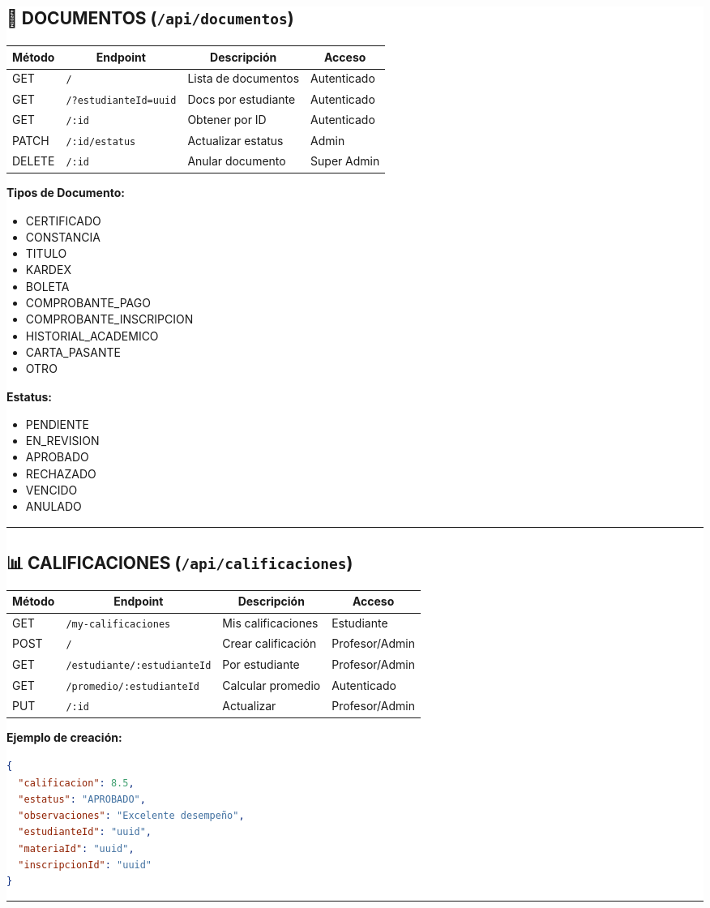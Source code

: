 
## 📄 DOCUMENTOS (`/api/documentos`)

| Método | Endpoint | Descripción | Acceso |
|--------|----------|-------------|--------|
| GET | `/` | Lista de documentos | Autenticado |
| GET | `/?estudianteId=uuid` | Docs por estudiante | Autenticado |
| GET | `/:id` | Obtener por ID | Autenticado |
| PATCH | `/:id/estatus` | Actualizar estatus | Admin |
| DELETE | `/:id` | Anular documento | Super Admin |

**Tipos de Documento:**
- CERTIFICADO
- CONSTANCIA
- TITULO
- KARDEX
- BOLETA
- COMPROBANTE_PAGO
- COMPROBANTE_INSCRIPCION
- HISTORIAL_ACADEMICO
- CARTA_PASANTE
- OTRO

**Estatus:**
- PENDIENTE
- EN_REVISION
- APROBADO
- RECHAZADO
- VENCIDO
- ANULADO

---

## 📊 CALIFICACIONES (`/api/calificaciones`)

| Método | Endpoint | Descripción | Acceso |
|--------|----------|-------------|--------|
| GET | `/my-calificaciones` | Mis calificaciones | Estudiante |
| POST | `/` | Crear calificación | Profesor/Admin |
| GET | `/estudiante/:estudianteId` | Por estudiante | Profesor/Admin |
| GET | `/promedio/:estudianteId` | Calcular promedio | Autenticado |
| PUT | `/:id` | Actualizar | Profesor/Admin |

**Ejemplo de creación:**
```json
{
  "calificacion": 8.5,
  "estatus": "APROBADO",
  "observaciones": "Excelente desempeño",
  "estudianteId": "uuid",
  "materiaId": "uuid",
  "inscripcionId": "uuid"
}
```

---